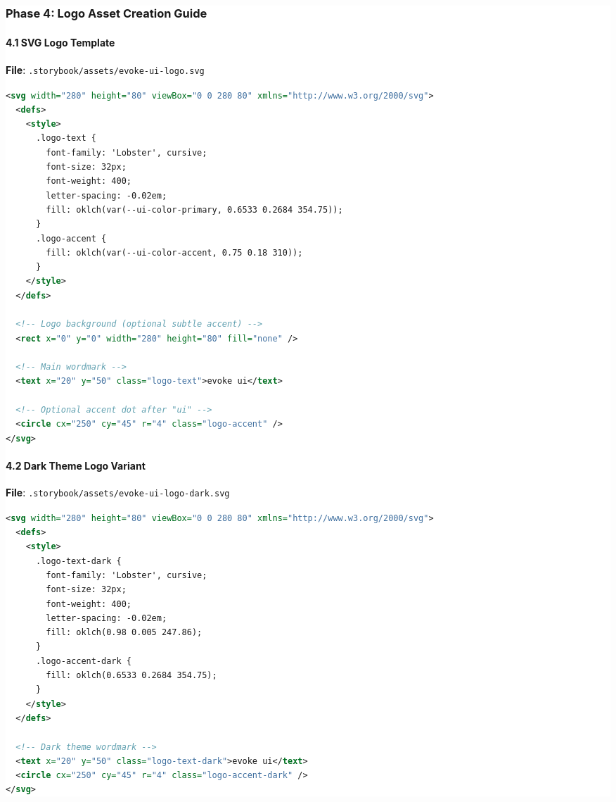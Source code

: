 ### Phase 4: Logo Asset Creation Guide

#### 4.1 SVG Logo Template

**File**: `.storybook/assets/evoke-ui-logo.svg`

```svg
<svg width="280" height="80" viewBox="0 0 280 80" xmlns="http://www.w3.org/2000/svg">
  <defs>
    <style>
      .logo-text {
        font-family: 'Lobster', cursive;
        font-size: 32px;
        font-weight: 400;
        letter-spacing: -0.02em;
        fill: oklch(var(--ui-color-primary, 0.6533 0.2684 354.75));
      }
      .logo-accent {
        fill: oklch(var(--ui-color-accent, 0.75 0.18 310));
      }
    </style>
  </defs>

  <!-- Logo background (optional subtle accent) -->
  <rect x="0" y="0" width="280" height="80" fill="none" />

  <!-- Main wordmark -->
  <text x="20" y="50" class="logo-text">evoke ui</text>

  <!-- Optional accent dot after "ui" -->
  <circle cx="250" cy="45" r="4" class="logo-accent" />
</svg>
```

#### 4.2 Dark Theme Logo Variant

**File**: `.storybook/assets/evoke-ui-logo-dark.svg`

```svg
<svg width="280" height="80" viewBox="0 0 280 80" xmlns="http://www.w3.org/2000/svg">
  <defs>
    <style>
      .logo-text-dark {
        font-family: 'Lobster', cursive;
        font-size: 32px;
        font-weight: 400;
        letter-spacing: -0.02em;
        fill: oklch(0.98 0.005 247.86);
      }
      .logo-accent-dark {
        fill: oklch(0.6533 0.2684 354.75);
      }
    </style>
  </defs>

  <!-- Dark theme wordmark -->
  <text x="20" y="50" class="logo-text-dark">evoke ui</text>
  <circle cx="250" cy="45" r="4" class="logo-accent-dark" />
</svg>
```
